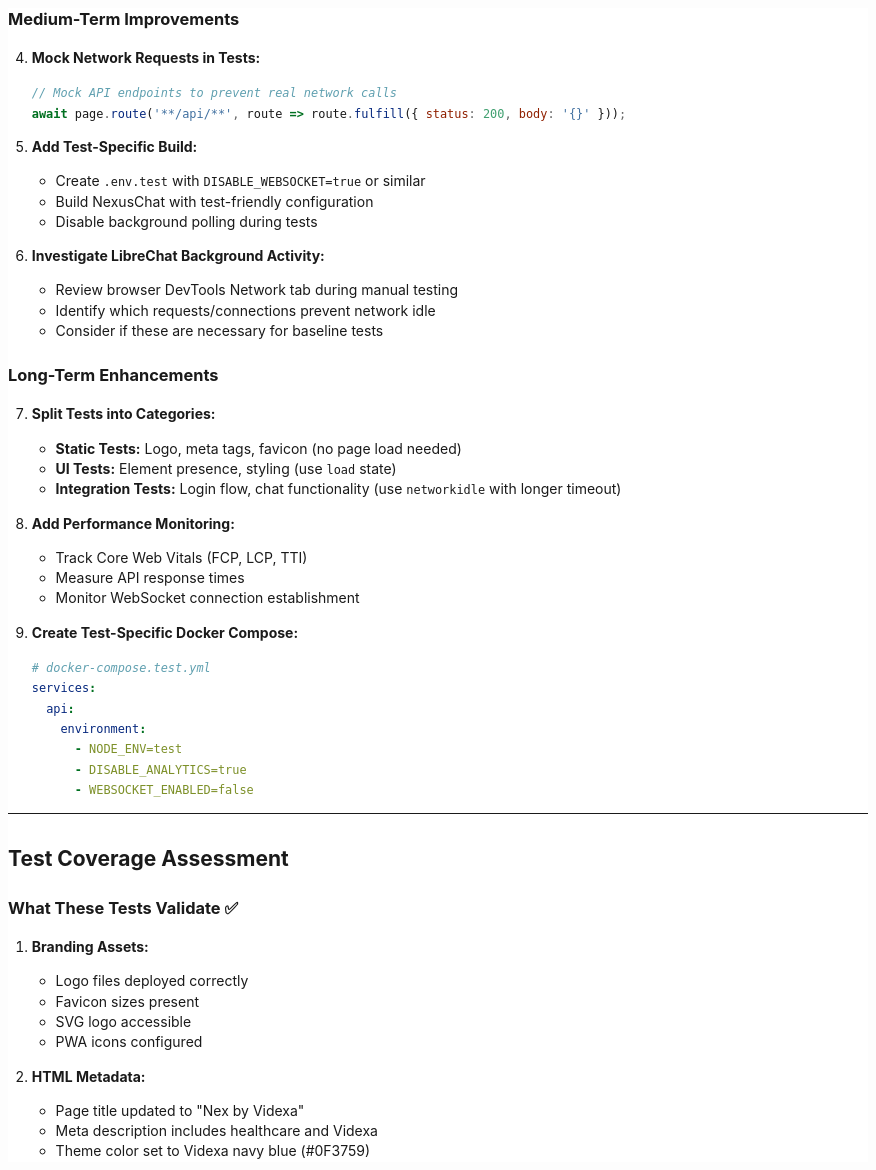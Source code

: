 ### Medium-Term Improvements

4. **Mock Network Requests in Tests:**
   ```javascript
   // Mock API endpoints to prevent real network calls
   await page.route('**/api/**', route => route.fulfill({ status: 200, body: '{}' }));
   ```

5. **Add Test-Specific Build:**
   - Create `.env.test` with `DISABLE_WEBSOCKET=true` or similar
   - Build NexusChat with test-friendly configuration
   - Disable background polling during tests

6. **Investigate LibreChat Background Activity:**
   - Review browser DevTools Network tab during manual testing
   - Identify which requests/connections prevent network idle
   - Consider if these are necessary for baseline tests

### Long-Term Enhancements

7. **Split Tests into Categories:**
   - **Static Tests:** Logo, meta tags, favicon (no page load needed)
   - **UI Tests:** Element presence, styling (use `load` state)
   - **Integration Tests:** Login flow, chat functionality (use `networkidle` with longer timeout)

8. **Add Performance Monitoring:**
   - Track Core Web Vitals (FCP, LCP, TTI)
   - Measure API response times
   - Monitor WebSocket connection establishment

9. **Create Test-Specific Docker Compose:**
   ```yaml
   # docker-compose.test.yml
   services:
     api:
       environment:
         - NODE_ENV=test
         - DISABLE_ANALYTICS=true
         - WEBSOCKET_ENABLED=false
   ```

---

## Test Coverage Assessment

### What These Tests Validate ✅

1. **Branding Assets:**
   - Logo files deployed correctly
   - Favicon sizes present
   - SVG logo accessible
   - PWA icons configured

2. **HTML Metadata:**
   - Page title updated to "Nex by Videxa"
   - Meta description includes healthcare and Videxa
   - Theme color set to Videxa navy blue (#0F3759)
